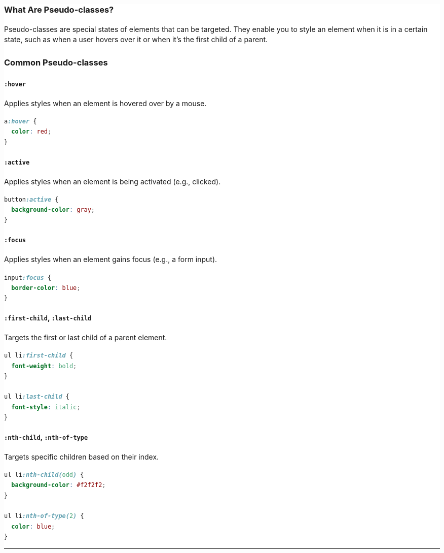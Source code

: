 ### What Are Pseudo-classes?

Pseudo-classes are special states of elements that can be targeted. They enable you to style an element when it is in a certain state, such as when a user hovers over it or when it’s the first child of a parent.

### Common Pseudo-classes

#### `:hover`

Applies styles when an element is hovered over by a mouse.

```css
a:hover {
  color: red;
}
```

#### `:active`

Applies styles when an element is being activated (e.g., clicked).

```css
button:active {
  background-color: gray;
}
```

#### `:focus`

Applies styles when an element gains focus (e.g., a form input).

```css
input:focus {
  border-color: blue;
}
```

#### `:first-child`, `:last-child`

Targets the first or last child of a parent element.

```css
ul li:first-child {
  font-weight: bold;
}

ul li:last-child {
  font-style: italic;
}
```

#### `:nth-child`, `:nth-of-type`

Targets specific children based on their index.

```css
ul li:nth-child(odd) {
  background-color: #f2f2f2;
}

ul li:nth-of-type(2) {
  color: blue;
}
```

---